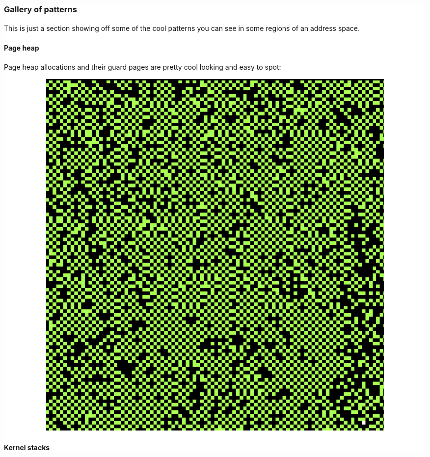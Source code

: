### Gallery of patterns

This is just a section showing off some of the cool patterns you can see in some regions of an address space.

#### Page heap

Page heap allocations and their guard pages are pretty cool looking and easy to spot:

<p align='center'>
<img src='pics/ph.png' width=80% alt='ph'>
</p>

#### Kernel stacks

